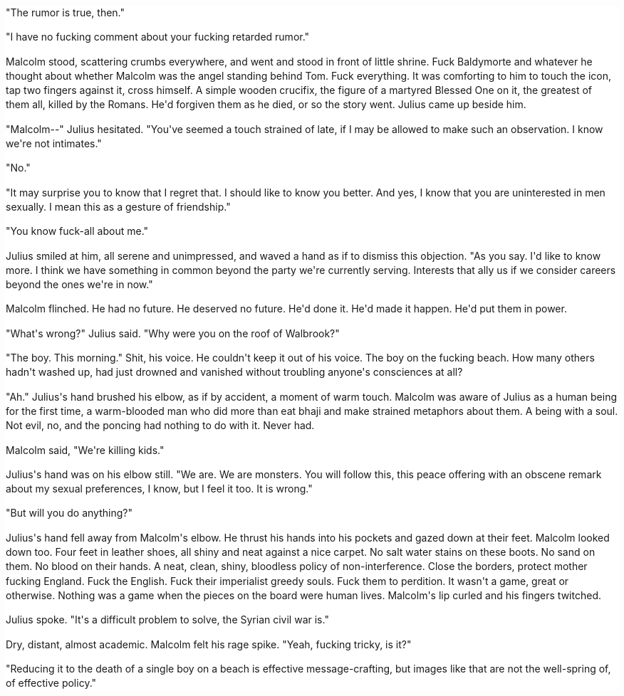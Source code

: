 "The rumor is true, then."

"I have no fucking comment about your fucking retarded rumor."

Malcolm stood, scattering crumbs everywhere, and went and stood in front of little shrine. Fuck Baldymorte and whatever he thought about whether Malcolm was the angel standing behind Tom. Fuck everything. It was comforting to him to touch the icon, tap two fingers against it, cross himself. A simple wooden crucifix, the figure of a martyred Blessed One on it, the greatest of them all, killed by the Romans. He'd forgiven them as he died, or so the story went. Julius came up beside him.

"Malcolm--" Julius hesitated. "You've seemed a touch strained of late, if I may be allowed to make such an observation. I know we're not intimates."

"No."

"It may surprise you to know that I regret that. I should like to know you better. And yes, I know that you are uninterested in men sexually. I mean this as a gesture of friendship."

"You know fuck-all about me."

Julius smiled at him, all serene and unimpressed, and waved a hand as if to dismiss this objection. "As you say. I'd like to know more. I think we have something in common beyond the party we're currently serving. Interests that ally us if we consider careers beyond the ones we're in now."

Malcolm flinched. He had no future. He deserved no future. He'd done it. He'd made it happen. He'd put them in power.

"What's wrong?" Julius said. "Why were you on the roof of Walbrook?"

"The boy. This morning." Shit, his voice. He couldn't keep it out of his voice. The boy on the fucking beach. How many others hadn't washed up, had just drowned and vanished without troubling anyone's consciences at all?

"Ah." Julius's hand brushed his elbow, as if by accident, a moment of warm touch. Malcolm was aware of Julius as a human being for the first time, a warm-blooded man who did more than eat bhaji and make strained metaphors about them. A being with a soul. Not evil, no, and the poncing had nothing to do with it. Never had.

Malcolm said, "We're killing kids."

Julius's hand was on his elbow still. "We are. We are monsters. You will follow this, this peace offering with an obscene remark about my sexual preferences, I know, but I feel it too. It is wrong."

"But will you do anything?"

Julius's hand fell away from Malcolm's elbow. He thrust his hands into his pockets and gazed down at their feet. Malcolm looked down too. Four feet in leather shoes, all shiny and neat against a nice carpet. No salt water stains on these boots. No sand on them. No blood on their hands. A neat, clean, shiny, bloodless policy of non-interference. Close the borders, protect mother fucking England. Fuck the English. Fuck their imperialist greedy souls. Fuck them to perdition. It wasn't a game, great or otherwise. Nothing was a game when the pieces on the board were human lives. Malcolm's lip curled and his fingers twitched.

Julius spoke. "It's a difficult problem to solve, the Syrian civil war is."

Dry, distant, almost academic. Malcolm felt his rage spike. "Yeah, fucking tricky, is it?"

"Reducing it to the death of a single boy on a beach is effective message-crafting, but images like that are not the well-spring of, of effective policy."
